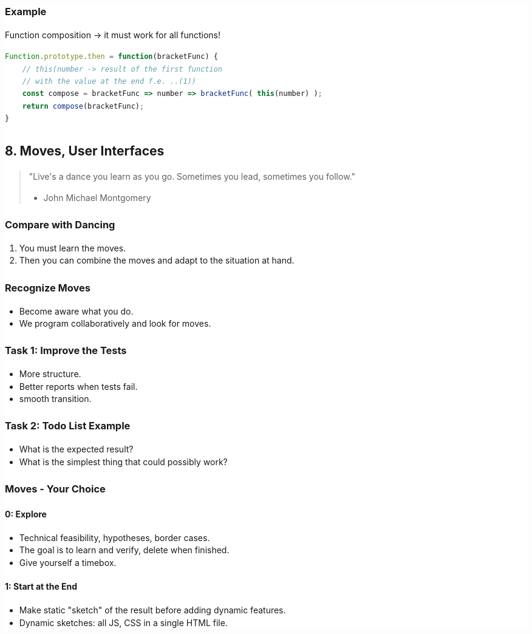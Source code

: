 ### Example

Function composition -> it must work for all functions!

```javascript
Function.prototype.then = function(bracketFunc) {
    // this(number -> result of the first function 
    // with the value at the end f.e. ..(1))
    const compose = bracketFunc => number => bracketFunc( this(number) );
    return compose(bracketFunc);
}
```



## 8. Moves, User Interfaces

> "Live's a dance you learn as you go. Sometimes you lead, sometimes you follow."
>
> - John Michael Montgomery

### Compare with Dancing

1. You must learn the moves.
2. Then you can combine the moves and adapt to the situation at hand.

### Recognize Moves

- Become aware what you do.
- We program collaboratively and look for moves.

### Task 1: Improve the Tests

- More structure.
- Better reports when tests fail.
- smooth transition.

### Task 2: Todo List Example

- What is the expected result?
- What is the simplest thing that could possibly work?

### Moves - Your Choice

#### 0: Explore

- Technical feasibility, hypotheses, border cases.
- The goal is to learn and verify, delete when finished.
- Give yourself a timebox.

#### 1: Start at the End

- Make static "sketch" of the result before adding dynamic features.
- Dynamic sketches: all JS, CSS in a single HTML file.

